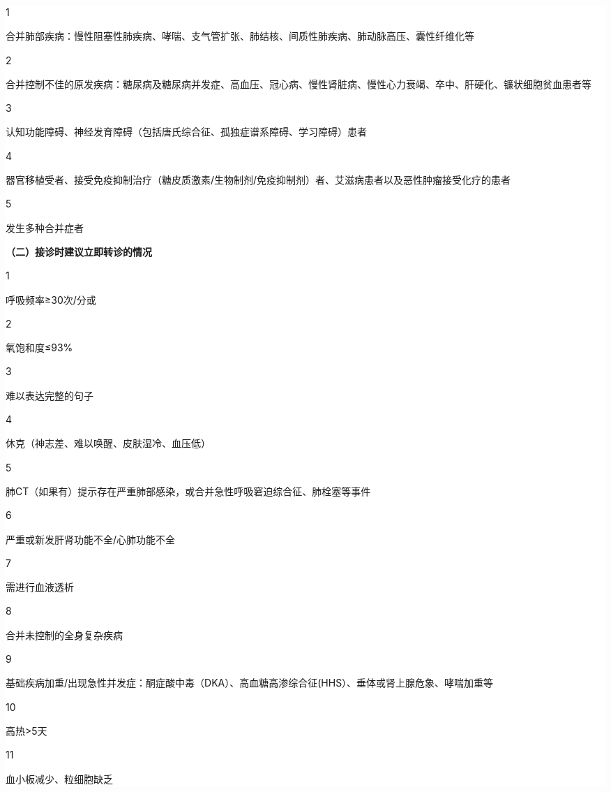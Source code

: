 1

合并肺部疾病：慢性阻塞性肺疾病、哮喘、支气管扩张、肺结核、间质性肺疾病、肺动脉高压、囊性纤维化等

2

合并控制不佳的原发疾病：糖尿病及糖尿病并发症、高血压、冠心病、慢性肾脏病、慢性心力衰竭、卒中、肝硬化、镰状细胞贫血患者等

3

认知功能障碍、神经发育障碍（包括唐氏综合征、孤独症谱系障碍、学习障碍）患者

4

器官移植受者、接受免疫抑制治疗（糖皮质激素/生物制剂/免疫抑制剂）者、艾滋病患者以及恶性肿瘤接受化疗的患者

5

发生多种合并症者

**（二）接诊时建议立即转诊的情况**

1

呼吸频率≥30次/分或

2

氧饱和度≤93%

3

难以表达完整的句子

4

休克（神志差、难以唤醒、皮肤湿冷、血压低）

5

肺CT（如果有）提示存在严重肺部感染，或合并急性呼吸窘迫综合征、肺栓塞等事件

6

严重或新发肝肾功能不全/心肺功能不全

7

需进行血液透析

8

合并未控制的全身复杂疾病

9

基础疾病加重/出现急性并发症：酮症酸中毒（DKA）、高血糖高渗综合征(HHS）、垂体或肾上腺危象、哮喘加重等

10

高热>5天

11

血小板减少、粒细胞缺乏

